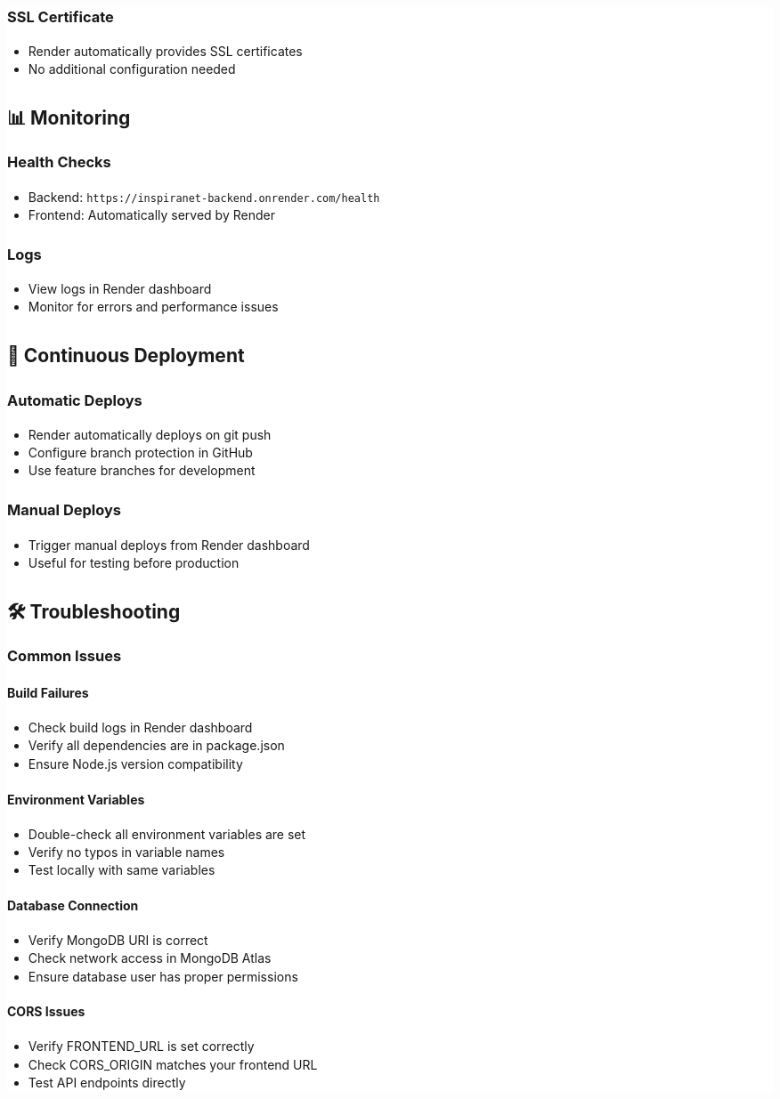 ### SSL Certificate
- Render automatically provides SSL certificates
- No additional configuration needed

## 📊 Monitoring

### Health Checks
- Backend: `https://inspiranet-backend.onrender.com/health`
- Frontend: Automatically served by Render

### Logs
- View logs in Render dashboard
- Monitor for errors and performance issues

## 🔄 Continuous Deployment

### Automatic Deploys
- Render automatically deploys on git push
- Configure branch protection in GitHub
- Use feature branches for development

### Manual Deploys
- Trigger manual deploys from Render dashboard
- Useful for testing before production

## 🛠️ Troubleshooting

### Common Issues

#### Build Failures
- Check build logs in Render dashboard
- Verify all dependencies are in package.json
- Ensure Node.js version compatibility

#### Environment Variables
- Double-check all environment variables are set
- Verify no typos in variable names
- Test locally with same variables

#### Database Connection
- Verify MongoDB URI is correct
- Check network access in MongoDB Atlas
- Ensure database user has proper permissions

#### CORS Issues
- Verify FRONTEND_URL is set correctly
- Check CORS_ORIGIN matches your frontend URL
- Test API endpoints directly
